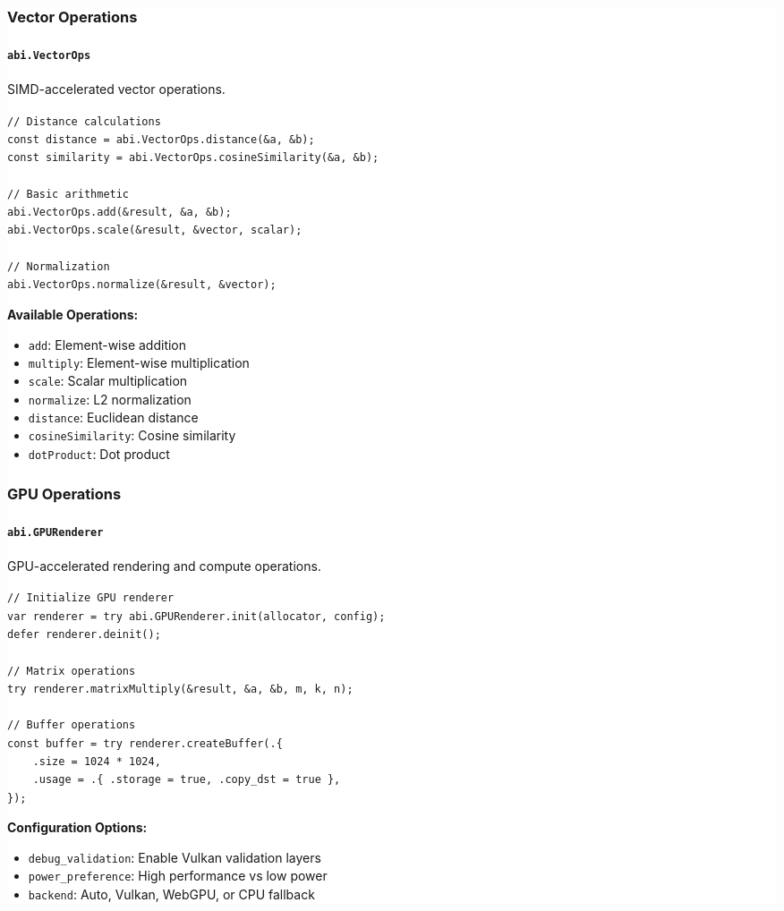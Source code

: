 ### Vector Operations

#### `abi.VectorOps`

SIMD-accelerated vector operations.

```zig
// Distance calculations
const distance = abi.VectorOps.distance(&a, &b);
const similarity = abi.VectorOps.cosineSimilarity(&a, &b);

// Basic arithmetic
abi.VectorOps.add(&result, &a, &b);
abi.VectorOps.scale(&result, &vector, scalar);

// Normalization
abi.VectorOps.normalize(&result, &vector);
```

**Available Operations:**
- `add`: Element-wise addition
- `multiply`: Element-wise multiplication
- `scale`: Scalar multiplication
- `normalize`: L2 normalization
- `distance`: Euclidean distance
- `cosineSimilarity`: Cosine similarity
- `dotProduct`: Dot product

### GPU Operations

#### `abi.GPURenderer`

GPU-accelerated rendering and compute operations.

```zig
// Initialize GPU renderer
var renderer = try abi.GPURenderer.init(allocator, config);
defer renderer.deinit();

// Matrix operations
try renderer.matrixMultiply(&result, &a, &b, m, k, n);

// Buffer operations
const buffer = try renderer.createBuffer(.{
    .size = 1024 * 1024,
    .usage = .{ .storage = true, .copy_dst = true },
});
```

**Configuration Options:**
- `debug_validation`: Enable Vulkan validation layers
- `power_preference`: High performance vs low power
- `backend`: Auto, Vulkan, WebGPU, or CPU fallback
